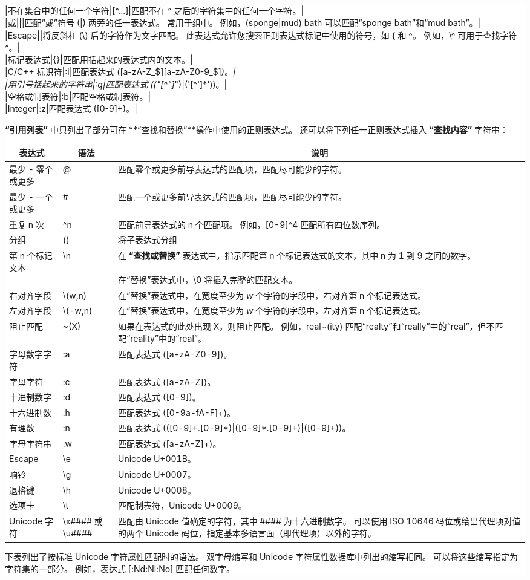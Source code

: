 |不在集合中的任何一个字符|[^...]|匹配不在 ^ 之后的字符集中的任何一个字符。|  
|或|&#124;|匹配“或”符号 (&#124;) 两旁的任一表达式。 常用于组中。 例如，(sponge&#124;mud) bath 可以匹配“sponge bath”和“mud bath”。|  
|Escape|\|将反斜杠 (\\) 后的字符作为文字匹配。 此表达式允许您搜索正则表达式标记中使用的符号，如 { 和 ^。 例如，\\^ 可用于查找字符 ^。|  
|标记表达式|{}|匹配用括起来的表达式内的文本。|  
|C/C++ 标识符|:i|匹配表达式 ([a-zA-Z_$][a-zA-Z0-9_$]*)。|  
|用引号括起来的字符串|:q|匹配表达式 (("[^"]*")&#124;('[^']\*'))。|  
|空格或制表符|:b|匹配空格或制表符。|  
|Integer|:z|匹配表达式 ([0-9]+)。|  
  
 **“引用列表”** 中只列出了部分可在 **“查找和替换”**操作中使用的正则表达式。 还可以将下列任一正则表达式插入 **“查找内容”** 字符串：  
  
|表达式|语法|说明|  
|----------------|------------|-----------------|  
|最少 - 零个或更多|@|匹配零个或更多前导表达式的匹配项，匹配尽可能少的字符。|  
|最少 - 一个或更多|#|匹配一个或更多前导表达式的匹配项，匹配尽可能少的字符。|  
|重复 n 次|^n|匹配前导表达式的 n 个匹配项。 例如，[0-9]^4 匹配所有四位数序列。|  
|分组|()|将子表达式分组|  
|第 n 个标记文本|\n|在 **“查找或替换”** 表达式中，指示匹配第 n 个标记表达式的文本，其中 n 为 1 到 9 之间的数字。<br /><br /> 在“替换”表达式中，\0 将插入完整的匹配文本。|  
|右对齐字段|\\(w,n)|在“替换”表达式中，在宽度至少为 *w* 个字符的字段中，右对齐第 n 个标记表达式。|  
|左对齐字段|\\(-w,n)|在“替换”表达式中，在宽度至少为 *w* 个字符的字段中，左对齐第 n 个标记表达式。|  
|阻止匹配|~(X)|如果在表达式的此处出现 X，则阻止匹配。 例如，real~(ity) 匹配“realty”和“really”中的“real”，但不匹配“reality”中的“real”。|  
|字母数字字符|:a|匹配表达式 ([a-zA-Z0-9])。|  
|字母字符|:c|匹配表达式 ([a-zA-Z])。|  
|十进制数字|:d|匹配表达式 ([0-9])。|  
|十六进制数|:h|匹配表达式 ([0-9a-fA-F]+)。|  
|有理数|:n|匹配表达式 (([0-9]+.[0-9]*)&#124;([0-9]\*.[0-9]+)&#124;([0-9]+))。|  
|字母字符串|:w|匹配表达式 ([a-zA-Z]+)。|  
|Escape|\e|Unicode U+001B。|  
|响铃|\g|Unicode U+0007。|  
|退格键|\h|Unicode U+0008。|  
|选项卡|\t|匹配制表符，Unicode U+0009。|  
|Unicode 字符|\x#### 或 \u####|匹配由 Unicode 值确定的字符，其中 #### 为十六进制数字。 可以使用 ISO 10646 码位或给出代理项对值的两个 Unicode 码位，指定基本多语言面（即代理项）以外的字符。|  
  
 下表列出了按标准 Unicode 字符属性匹配时的语法。 双字母缩写和 Unicode 字符属性数据库中列出的缩写相同。 可以将这些缩写指定为字符集的一部分。 例如，表达式 [:Nd:Nl:No] 匹配任何数字。  
  
